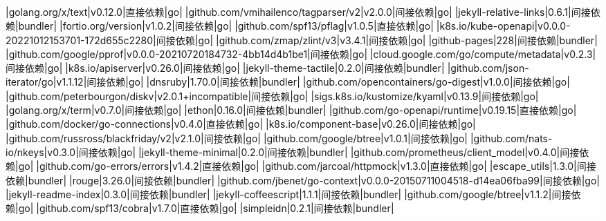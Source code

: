 |golang.org/x/text|v0.12.0|直接依赖|go|
|github.com/vmihailenco/tagparser/v2|v2.0.0|间接依赖|go|
|jekyll-relative-links|0.6.1|间接依赖|bundler|
|fortio.org/version|v1.0.2|间接依赖|go|
|github.com/spf13/pflag|v1.0.5|直接依赖|go|
|k8s.io/kube-openapi|v0.0.0-20221012153701-172d655c2280|间接依赖|go|
|github.com/zmap/zlint/v3|v3.4.1|间接依赖|go|
|github-pages|228|间接依赖|bundler|
|github.com/google/pprof|v0.0.0-20210720184732-4bb14d4b1be1|间接依赖|go|
|cloud.google.com/go/compute/metadata|v0.2.3|间接依赖|go|
|k8s.io/apiserver|v0.26.0|间接依赖|go|
|jekyll-theme-tactile|0.2.0|间接依赖|bundler|
|github.com/json-iterator/go|v1.1.12|间接依赖|go|
|dnsruby|1.70.0|间接依赖|bundler|
|github.com/opencontainers/go-digest|v1.0.0|间接依赖|go|
|github.com/peterbourgon/diskv|v2.0.1+incompatible|间接依赖|go|
|sigs.k8s.io/kustomize/kyaml|v0.13.9|间接依赖|go|
|golang.org/x/term|v0.7.0|间接依赖|go|
|ethon|0.16.0|间接依赖|bundler|
|github.com/go-openapi/runtime|v0.19.15|直接依赖|go|
|github.com/docker/go-connections|v0.4.0|直接依赖|go|
|k8s.io/component-base|v0.26.0|间接依赖|go|
|github.com/russross/blackfriday/v2|v2.1.0|间接依赖|go|
|github.com/google/btree|v1.0.1|间接依赖|go|
|github.com/nats-io/nkeys|v0.3.0|间接依赖|go|
|jekyll-theme-minimal|0.2.0|间接依赖|bundler|
|github.com/prometheus/client_model|v0.4.0|间接依赖|go|
|github.com/go-errors/errors|v1.4.2|直接依赖|go|
|github.com/jarcoal/httpmock|v1.3.0|直接依赖|go|
|escape_utils|1.3.0|间接依赖|bundler|
|rouge|3.26.0|间接依赖|bundler|
|github.com/jbenet/go-context|v0.0.0-20150711004518-d14ea06fba99|间接依赖|go|
|jekyll-readme-index|0.3.0|间接依赖|bundler|
|jekyll-coffeescript|1.1.1|间接依赖|bundler|
|github.com/google/btree|v1.1.2|间接依赖|go|
|github.com/spf13/cobra|v1.7.0|直接依赖|go|
|simpleidn|0.2.1|间接依赖|bundler|